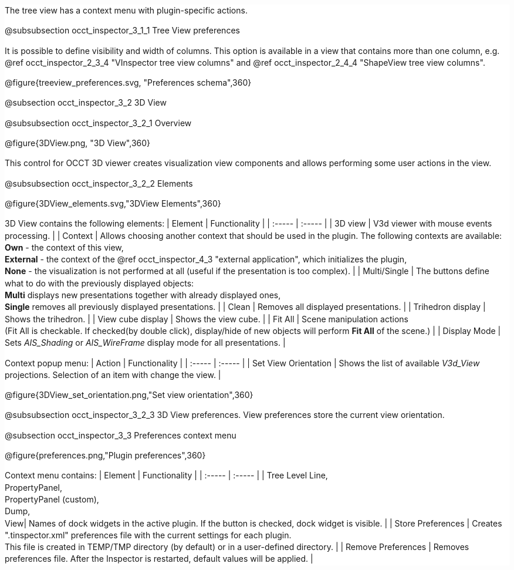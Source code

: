 The tree view has a context menu with plugin-specific actions.

@subsubsection occt_inspector_3_1_1 Tree View preferences

It is possible to define visibility and width of columns.
This option is available in a view that contains more than one column,
 e.g. @ref occt_inspector_2_3_4 "VInspector tree view columns"
 and @ref occt_inspector_2_4_4 "ShapeView tree view columns".

@figure{treeview_preferences.svg, "Preferences schema",360}


@subsection occt_inspector_3_2 3D View

@subsubsection occt_inspector_3_2_1 Overview

@figure{3DView.png, "3D View",360}

This control for OCCT 3D viewer creates visualization view components and allows performing some user actions in the view.


@subsubsection occt_inspector_3_2_2 Elements

@figure{3DView_elements.svg,"3DView Elements",360}

3D View contains the following elements:
| Element | Functionality |
| :----- | :----- |
| 3D view | V3d viewer with mouse events processing. |
| Context | Allows choosing another context that should be used in the plugin. The following contexts are available:<br> **Own** - the context of this view, <br> **External** - the context of the @ref occt_inspector_4_3 "external application", which initializes the plugin, <br> **None** - the visualization is not performed at all (useful if the presentation is too complex). |
| Multi/Single | The buttons define what to do with the previously displayed objects: <br> **Multi** displays new presentations together with already displayed ones, <br> **Single** removes all previously displayed presentations. |
| Clean | Removes all displayed presentations. |
| Trihedron display | Shows the trihedron. |
| View cube display | Shows the view cube. |
| Fit All | Scene manipulation actions<br> (Fit All is checkable. If checked(by double click), display/hide of new objects will perform **Fit All** of the scene.) |
| Display Mode | Sets *AIS_Shading* or *AIS_WireFrame* display mode for all presentations. |

Context popup menu:
| Action | Functionality |
| :----- | :----- |
| Set View Orientation | Shows the list of available *V3d_View* projections. Selection of an item with change the view. |

@figure{3DView_set_orientation.png,"Set view orientation",360}

@subsubsection occt_inspector_3_2_3 3D View preferences.
View preferences store the current view orientation.

@subsection occt_inspector_3_3 Preferences context menu

@figure{preferences.png,"Plugin preferences",360}

Context menu contains:
| Element | Functionality |
| :----- | :----- |
| Tree Level Line,<br> PropertyPanel,<br> PropertyPanel (custom),<br> Dump, <br> View| Names of dock widgets in the active plugin. If the button is checked, dock widget is visible. |
| Store Preferences | Creates ".tinspector.xml" preferences file with the current settings for each plugin.<br> This file is created in TEMP/TMP directory (by default) or in a user-defined directory. |
| Remove Preferences | Removes preferences file. After the Inspector is restarted, default values will be applied. |
